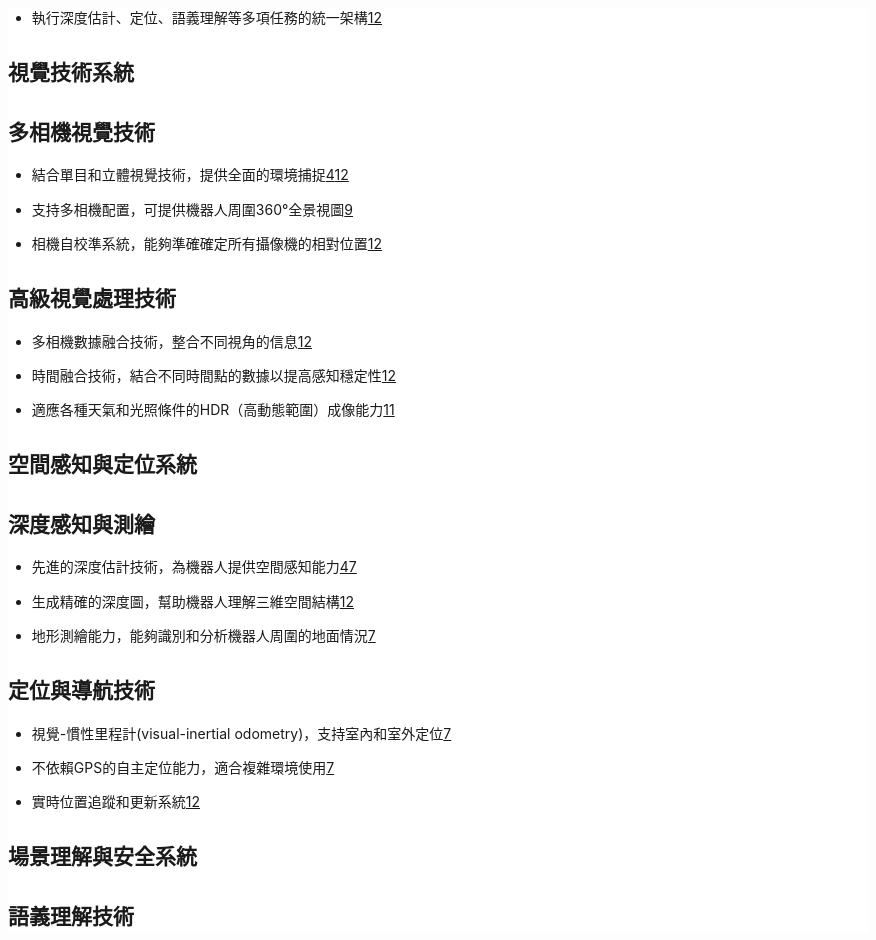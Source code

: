 - 執行深度估計、定位、語義理解等多項任務的統一架構[12](https://www.stereolabs.com/our-technology)
    

## 視覺技術系統

## 多相機視覺技術

- 結合單目和立體視覺技術，提供全面的環境捕捉[4](https://www.stereolabs.com/blog/introducing-terra-ai-new-artificial-general-intelligence-for-robots)[12](https://www.stereolabs.com/our-technology)
    
- 支持多相機配置，可提供機器人周圍360°全景視圖[9](https://www.vision-systems.com/embedded/article/14302840/stereolabs-outlines-neural-network-for-autonomous-machines)
    
- 相機自校準系統，能夠準確確定所有攝像機的相對位置[12](https://www.stereolabs.com/our-technology)
    

## 高級視覺處理技術

- 多相機數據融合技術，整合不同視角的信息[12](https://www.stereolabs.com/our-technology)
    
- 時間融合技術，結合不同時間點的數據以提高感知穩定性[12](https://www.stereolabs.com/our-technology)
    
- 適應各種天氣和光照條件的HDR（高動態範圍）成像能力[11](https://www.intermodalics.ai/blog/stereolabs-hdr-max-neural-depth-and-terra-vision)
    

## 空間感知與定位系統

## 深度感知與測繪

- 先進的深度估計技術，為機器人提供空間感知能力[4](https://www.stereolabs.com/blog/introducing-terra-ai-new-artificial-general-intelligence-for-robots)[7](https://www.roboticstomorrow.com/news/2023/12/07/stereolabs-unveils-terra-ai-the-next-generation-of-general-purpose-artificial-intelligence-for-robots/21611/)
    
- 生成精確的深度圖，幫助機器人理解三維空間結構[12](https://www.stereolabs.com/our-technology)
    
- 地形測繪能力，能夠識別和分析機器人周圍的地面情況[7](https://www.roboticstomorrow.com/news/2023/12/07/stereolabs-unveils-terra-ai-the-next-generation-of-general-purpose-artificial-intelligence-for-robots/21611/)
    

## 定位與導航技術

- 視覺-慣性里程計(visual-inertial odometry)，支持室內和室外定位[7](https://www.roboticstomorrow.com/news/2023/12/07/stereolabs-unveils-terra-ai-the-next-generation-of-general-purpose-artificial-intelligence-for-robots/21611/)
    
- 不依賴GPS的自主定位能力，適合複雜環境使用[7](https://www.roboticstomorrow.com/news/2023/12/07/stereolabs-unveils-terra-ai-the-next-generation-of-general-purpose-artificial-intelligence-for-robots/21611/)
    
- 實時位置追蹤和更新系統[12](https://www.stereolabs.com/our-technology)
    

## 場景理解與安全系統

## 語義理解技術
